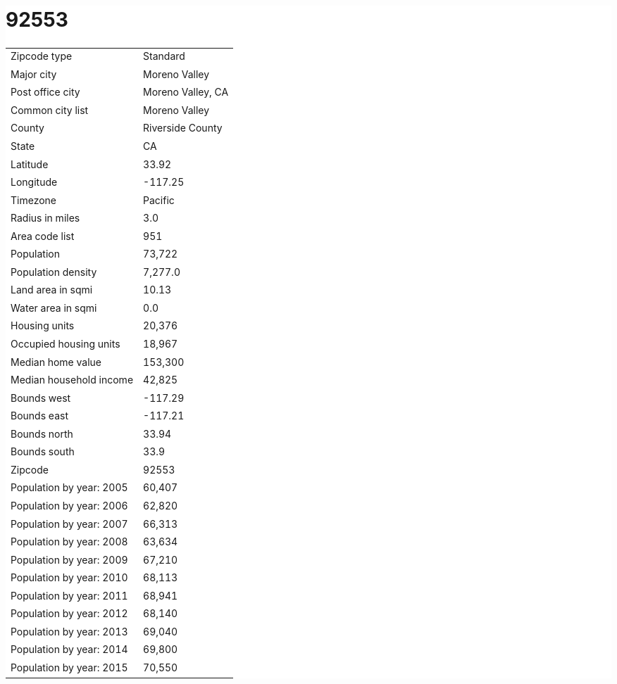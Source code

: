 92553
=====
|||
|--|--|
|Zipcode type|Standard|
|Major city|Moreno Valley|
|Post office city|Moreno Valley, CA|
|Common city list|Moreno Valley|
|County|Riverside County|
|State|CA|
|Latitude|33.92|
|Longitude|-117.25|
|Timezone|Pacific|
|Radius in miles|3.0|
|Area code list|951|
|Population|73,722|
|Population density|7,277.0|
|Land area in sqmi|10.13|
|Water area in sqmi|0.0|
|Housing units|20,376|
|Occupied housing units|18,967|
|Median home value|153,300|
|Median household income|42,825|
|Bounds west|-117.29|
|Bounds east|-117.21|
|Bounds north|33.94|
|Bounds south|33.9|
|Zipcode|92553|
|Population by year: 2005|60,407|
|Population by year: 2006|62,820|
|Population by year: 2007|66,313|
|Population by year: 2008|63,634|
|Population by year: 2009|67,210|
|Population by year: 2010|68,113|
|Population by year: 2011|68,941|
|Population by year: 2012|68,140|
|Population by year: 2013|69,040|
|Population by year: 2014|69,800|
|Population by year: 2015|70,550|